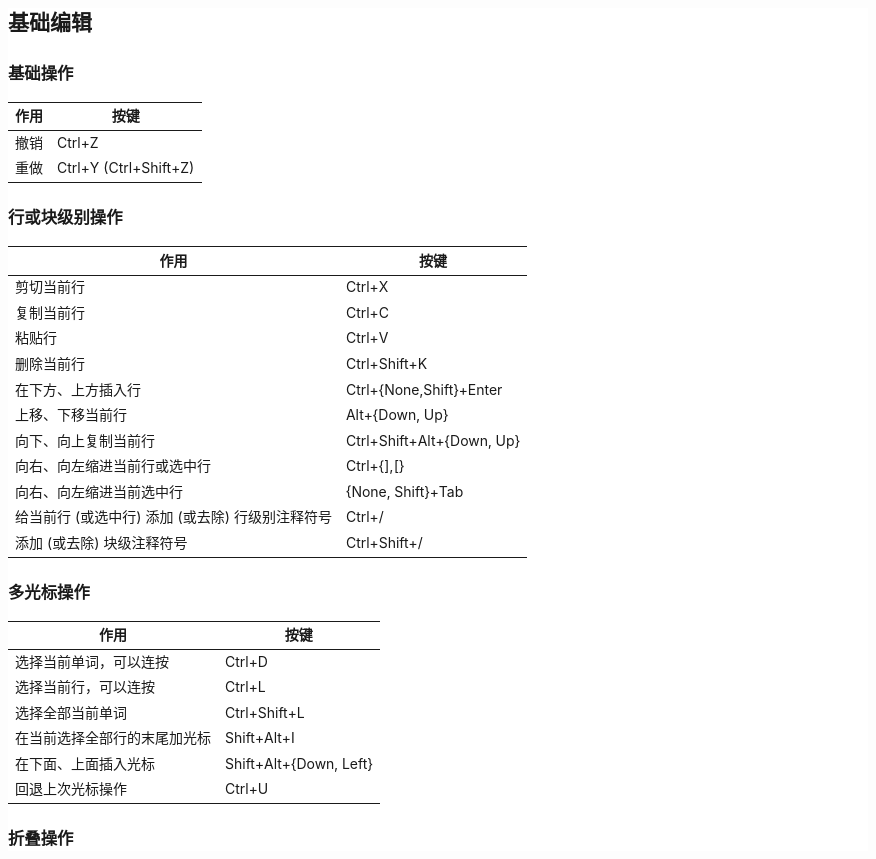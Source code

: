 
## 基础编辑
### 基础操作

| 作用  | 按键                    |
| --- | --------------------- |
| 撤销  | Ctrl+Z                |
| 重做  | Ctrl+Y (Ctrl+Shift+Z) |

### 行或块级别操作

| 作用                           | 按键                        |
| ---------------------------- | ------------------------- |
| 剪切当前行                        | Ctrl+X                    |
| 复制当前行                        | Ctrl+C                    |
| 粘贴行                          | Ctrl+V                    |
| 删除当前行                        | Ctrl+Shift+K              |
| 在下方、上方插入行                    | Ctrl+{None,Shift}+Enter   |
| 上移、下移当前行                     | Alt+{Down, Up}            |
| 向下、向上复制当前行                   | Ctrl+Shift+Alt+{Down, Up} |
| 向右、向左缩进当前行或选中行               | Ctrl+{],\[}               |
| 向右、向左缩进当前选中行                 | {None, Shift}+Tab         |
| 给当前行 (或选中行) 添加 (或去除) 行级别注释符号 | Ctrl+/                    |
| 添加 (或去除) 块级注释符号              | Ctrl+Shift+/              |
### 多光标操作

| 作用             | 按键                     |
| -------------- | ---------------------- |
| 选择当前单词，可以连按    | Ctrl+D                 |
| 选择当前行，可以连按     | Ctrl+L                 |
| 选择全部当前单词       | Ctrl+Shift+L           |
| 在当前选择全部行的末尾加光标 | Shift+Alt+I            |
| 在下面、上面插入光标     | Shift+Alt+{Down, Left} |
| 回退上次光标操作       | Ctrl+U                 |

### 折叠操作
